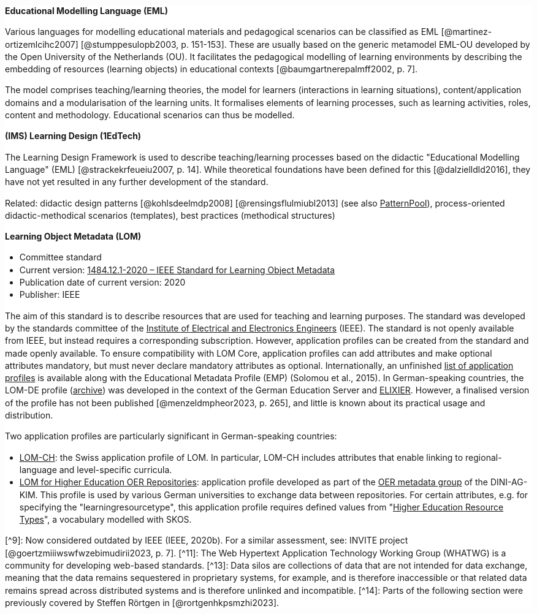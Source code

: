 **Educational Modelling Language (EML)**

Various languages for modelling educational materials and pedagogical scenarios can be classified as EML [@martinez-ortizemlcihc2007] [@stumppesulopb2003, p. 151-153]. These are usually based on the generic metamodel EML-OU developed by the Open University of the Netherlands (OU). It facilitates the pedagogical modelling of learning environments by describing the embedding of resources (learning objects) in educational contexts [@baumgartnerepalmff2002, p. 7].

The model comprises teaching/learning theories, the model for learners (interactions in learning situations), content/application domains and a modularisation of the learning units. It formalises elements of learning processes, such as learning activities, roles, content and methodology. Educational scenarios can thus be modelled.

**(IMS) Learning Design (1EdTech)**

The Learning Design Framework is used to describe teaching/learning processes based on the didactic "Educational Modelling Language" (EML) [@strackekrfeueiu2007, p. 14]. While theoretical foundations have been defined for this [@dalzielldld2016], they have not yet resulted in any further development of the standard.

Related: didactic design patterns \[@kohlsdeelmdp2008\] \[@rensingsflulmiubl2013] (see also [PatternPool](https://www.patternpool.de/finden/)), process-oriented didactic-methodical scenarios (templates), best practices (methodical structures)

**Learning Object Metadata (LOM)**

- Committee standard
- Current version: [1484.12.1-2020 – IEEE Standard for Learning Object Metadata](https://ieeexplore.ieee.org/document/9262118)
- Publication date of current version: 2020
- Publisher: IEEE

The aim of this standard is to describe resources that are used for teaching and learning purposes. The standard was developed by the standards committee of the [Institute of Electrical and Electronics Engineers](https://en.wikipedia.org/wiki/Institute_of_Electrical_and_Electronics_Engineers) (IEEE). The standard is not openly available from IEEE, but instead requires a corresponding subscription. However, application profiles can be created from the standard and made openly available. To ensure compatibility with LOM Core, application profiles can add attributes and make optional attributes mandatory, but must never declare mandatory attributes as optional. Internationally, an unfinished [list of application profiles](https://en.wikipedia.org/wiki/Learning_object_metadata#Application_profiles) is available along with the Educational Metadata Profile (EMP) (Solomou et al., 2015). In German-speaking countries, the LOM-DE profile ([archive](https://www.bildungsserver.de/elixier/)) was developed in the context of the German Education Server and [ELIXIER](https://www.bildungsserver.de/elixier/). However, a finalised version of the profile has not been published \[@menzeldmpheor2023, p. 265\], and little is known about its practical usage and distribution.

Two application profiles are particularly significant in German-speaking countries:

- [LOM-CH](https://www.educa.ch/de/taetigkeiten/online-dienste/lom-ch): the Swiss application profile of LOM. In particular, LOM-CH includes attributes that enable linking to regional-language and level-specific curricula.
- [LOM for Higher Education OER Repositories](https://w3id.org/kim/hs-oer-lom-profil/latest/): application profile developed as part of the [OER metadata group](https://wiki.dnb.de/display/DINIAGKIM/OER-Metadatengruppe) of the DINI-AG-KIM. This profile is used by various German universities to exchange data between repositories. For certain attributes, e.g. for specifying the "learningresourcetype", this application profile requires defined values from "[Higher Education Resource Types](https://w3id.org/kim/hcrt/scheme)", a vocabulary modelled with SKOS.


[\^9]: Now considered outdated by IEEE (IEEE, 2020b). For a similar assessment, see: INVITE project [@goertzmiiiwswfwzebimudirii2023, p. 7].
[\^11]: The Web Hypertext Application Technology Working Group (WHATWG) is a community for developing web-based standards.
[\^13]: Data silos are collections of data that are not intended for data exchange, meaning that the data remains sequestered in proprietary systems, for example, and is therefore inaccessible or that related data remains spread across distributed systems and is therefore unlinked and incompatible.
[\^14]: Parts of the following section were previously covered by Steffen Rörtgen in [@rortgenhkpsmzhi2023].